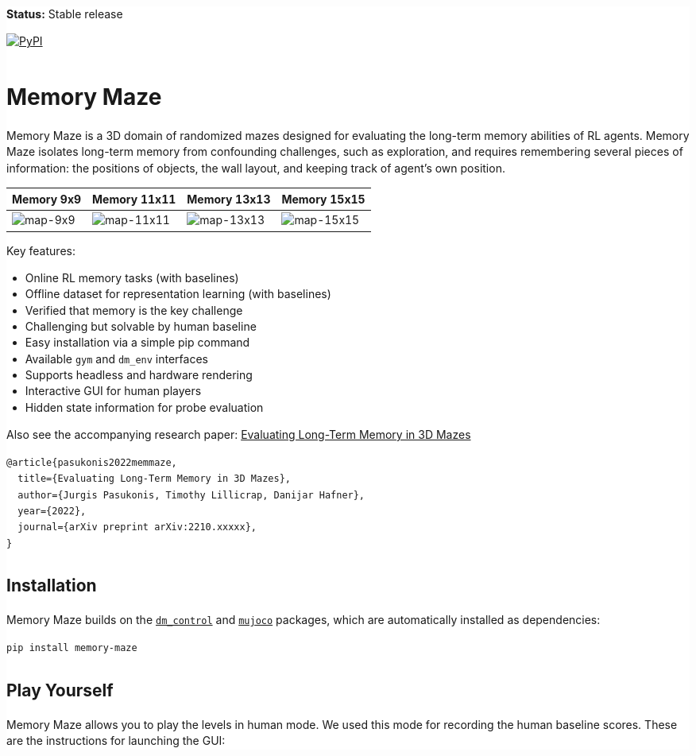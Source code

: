 **Status:** Stable release

[![PyPI](https://img.shields.io/pypi/v/memory-maze.svg)](https://pypi.python.org/pypi/memory-maze/#history)

# Memory Maze

Memory Maze is a 3D domain of randomized mazes designed for evaluating the long-term memory abilities of RL agents. Memory Maze isolates long-term memory from confounding challenges, such as exploration, and requires remembering several pieces of information: the positions of objects, the wall layout, and keeping track of agent’s own position.

| Memory 9x9 | Memory 11x11 | Memory 13x13 | Memory 15x15 |
|------------|--------------|--------------|--------------|
| ![map-9x9](https://user-images.githubusercontent.com/3135115/177040204-fbf3b558-d063-49d3-9973-ae113137782f.png) | ![map-11x11](https://user-images.githubusercontent.com/3135115/177040184-16ccb614-b897-44db-ab2c-7ae66e14c007.png) | ![map-13x13](https://user-images.githubusercontent.com/3135115/177040164-d3edb11f-de6a-4c17-bce2-38e539639f40.png) | ![map-15x15](https://user-images.githubusercontent.com/3135115/177040126-b9a0f861-b15b-492c-9216-89502e8f8ae9.png) |

Key features:
- Online RL memory tasks (with baselines)
- Offline dataset for representation learning (with baselines)
- Verified that memory is the key challenge
- Challenging but solvable by human baseline
- Easy installation via a simple pip command
- Available `gym` and `dm_env` interfaces
- Supports headless and hardware rendering
- Interactive GUI for human players
- Hidden state information for probe evaluation

Also see the accompanying research paper: [Evaluating Long-Term Memory in 3D Mazes](https://arxiv.org/TODO)

```
@article{pasukonis2022memmaze,
  title={Evaluating Long-Term Memory in 3D Mazes},
  author={Jurgis Pasukonis, Timothy Lillicrap, Danijar Hafner},
  year={2022},
  journal={arXiv preprint arXiv:2210.xxxxx},
}
```

## Installation

Memory Maze builds on the [`dm_control`](https://github.com/deepmind/dm_control) and [`mujoco`](https://github.com/deepmind/mujoco) packages, which are automatically installed as dependencies:

```sh
pip install memory-maze
```

## Play Yourself

Memory Maze allows you to play the levels in human mode. We used this mode for recording the human baseline scores. These are the instructions for launching the GUI:

